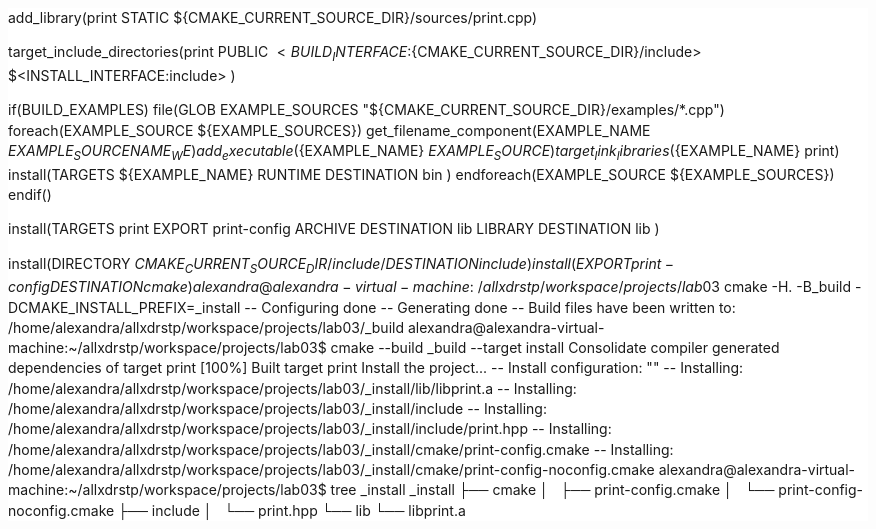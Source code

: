 add_library(print STATIC ${CMAKE_CURRENT_SOURCE_DIR}/sources/print.cpp)

target_include_directories(print PUBLIC
  $<BUILD_INTERFACE:${CMAKE_CURRENT_SOURCE_DIR}/include>
  $<INSTALL_INTERFACE:include>
)

if(BUILD_EXAMPLES)
  file(GLOB EXAMPLE_SOURCES "${CMAKE_CURRENT_SOURCE_DIR}/examples/*.cpp")
  foreach(EXAMPLE_SOURCE ${EXAMPLE_SOURCES})
    get_filename_component(EXAMPLE_NAME ${EXAMPLE_SOURCE} NAME_WE)
    add_executable(${EXAMPLE_NAME} ${EXAMPLE_SOURCE})
    target_link_libraries(${EXAMPLE_NAME} print)
    install(TARGETS ${EXAMPLE_NAME}
      RUNTIME DESTINATION bin
    )
  endforeach(EXAMPLE_SOURCE ${EXAMPLE_SOURCES})
endif()

install(TARGETS print
    EXPORT print-config
    ARCHIVE DESTINATION lib
    LIBRARY DESTINATION lib
)

install(DIRECTORY ${CMAKE_CURRENT_SOURCE_DIR}/include/ DESTINATION include)
install(EXPORT print-config DESTINATION cmake)
alexandra@alexandra-virtual-machine:~/allxdrstp/workspace/projects/lab03$ cmake -H. -B_build -DCMAKE_INSTALL_PREFIX=_install
-- Configuring done
-- Generating done
-- Build files have been written to: /home/alexandra/allxdrstp/workspace/projects/lab03/_build
alexandra@alexandra-virtual-machine:~/allxdrstp/workspace/projects/lab03$ cmake --build _build --target install
Consolidate compiler generated dependencies of target print
[100%] Built target print
Install the project...
-- Install configuration: ""
-- Installing: /home/alexandra/allxdrstp/workspace/projects/lab03/_install/lib/libprint.a
-- Installing: /home/alexandra/allxdrstp/workspace/projects/lab03/_install/include
-- Installing: /home/alexandra/allxdrstp/workspace/projects/lab03/_install/include/print.hpp
-- Installing: /home/alexandra/allxdrstp/workspace/projects/lab03/_install/cmake/print-config.cmake
-- Installing: /home/alexandra/allxdrstp/workspace/projects/lab03/_install/cmake/print-config-noconfig.cmake
alexandra@alexandra-virtual-machine:~/allxdrstp/workspace/projects/lab03$ tree _install
_install
├── cmake
│   ├── print-config.cmake
│   └── print-config-noconfig.cmake
├── include
│   └── print.hpp
└── lib
    └── libprint.a

